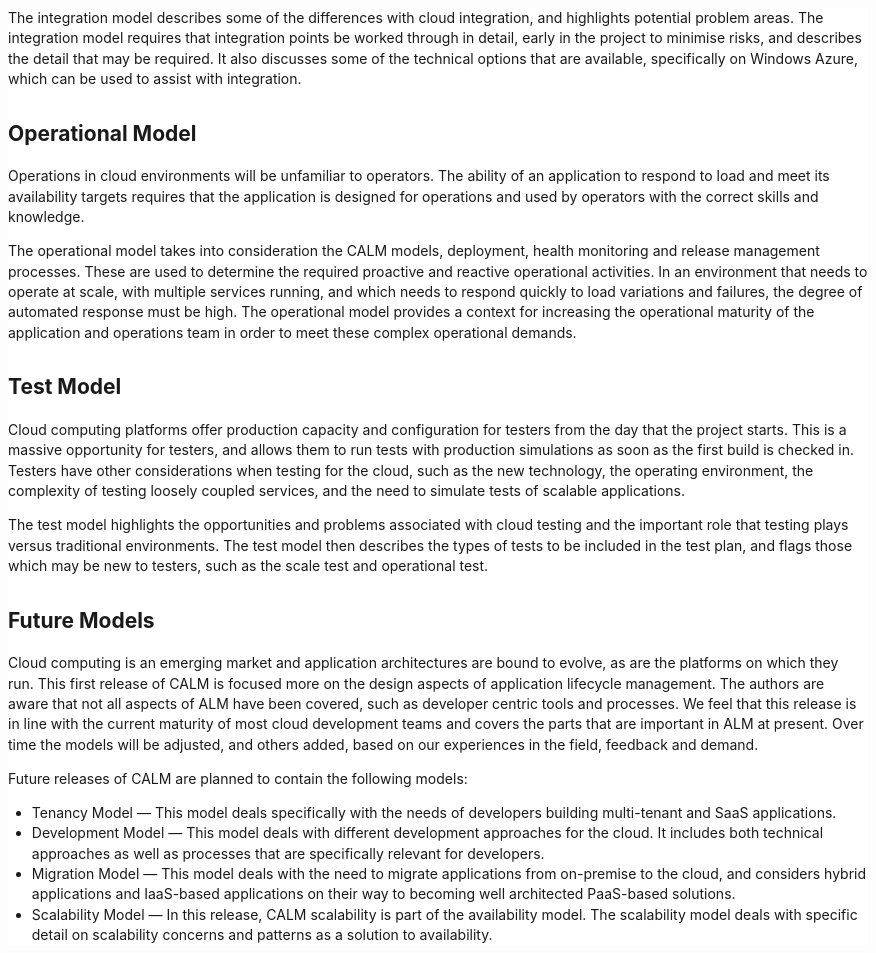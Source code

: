 The integration model describes some of the differences with cloud integration, and highlights potential problem areas. The integration model requires that integration points be worked through in detail, early in the project to minimise risks, and describes the detail that may be required. It also discusses some of the technical options that are available, specifically on Windows Azure, which can be used to assist with integration.

## Operational Model
Operations in cloud environments will be unfamiliar to operators. The ability of an application to respond to load and meet its availability targets requires that the application is designed for operations and used by operators with the correct skills and knowledge.

The operational model takes into consideration the CALM models, deployment, health monitoring and release management processes. These are used to determine the required proactive and reactive operational activities. In an environment that needs to operate at scale, with multiple services running, and which needs to respond quickly to load variations and failures, the degree of automated response must be high. The operational model provides a context for increasing the operational maturity of the application and operations team in order to meet these complex operational demands.

## Test Model
Cloud computing platforms offer production capacity and configuration for testers from the day that the project starts. This is a massive opportunity for testers, and allows them to run tests with production simulations as soon as the first build is checked in. Testers have other considerations when testing for the cloud, such as the new technology, the operating environment, the complexity of testing loosely coupled services, and the need to simulate tests of scalable applications.

The test model highlights the opportunities and problems associated with cloud testing and the important role that testing plays versus traditional environments. The test model then describes the types of tests to be included in the test plan, and flags those which may be new to testers, such as the scale test and operational test.

## Future Models
Cloud computing is an emerging market and application architectures are bound to evolve, as are the platforms on which they run. This first release of CALM is focused more on the design aspects of application lifecycle management. The authors are aware that not all aspects of ALM have been covered, such as developer centric tools and processes. We feel that this release is in line with the current maturity of most cloud development teams and covers the parts that are important in ALM at present. Over time the models will be adjusted, and others added, based on our experiences in the field, feedback and demand.

Future releases of CALM are planned to contain the following models:

* Tenancy Model — This model deals specifically with the needs of developers building multi-tenant and SaaS applications.
* Development Model — This model deals with different development approaches for the cloud. It includes both technical approaches as well as processes that are specifically relevant for developers.
* Migration Model — This model deals with the need to migrate applications from on-premise to the cloud, and considers hybrid applications and IaaS-based applications on their way to becoming well architected PaaS-based solutions.
* Scalability Model — In this release, CALM scalability is part of the availability model. The scalability model deals with specific detail on scalability concerns and patterns as a solution to availability.

